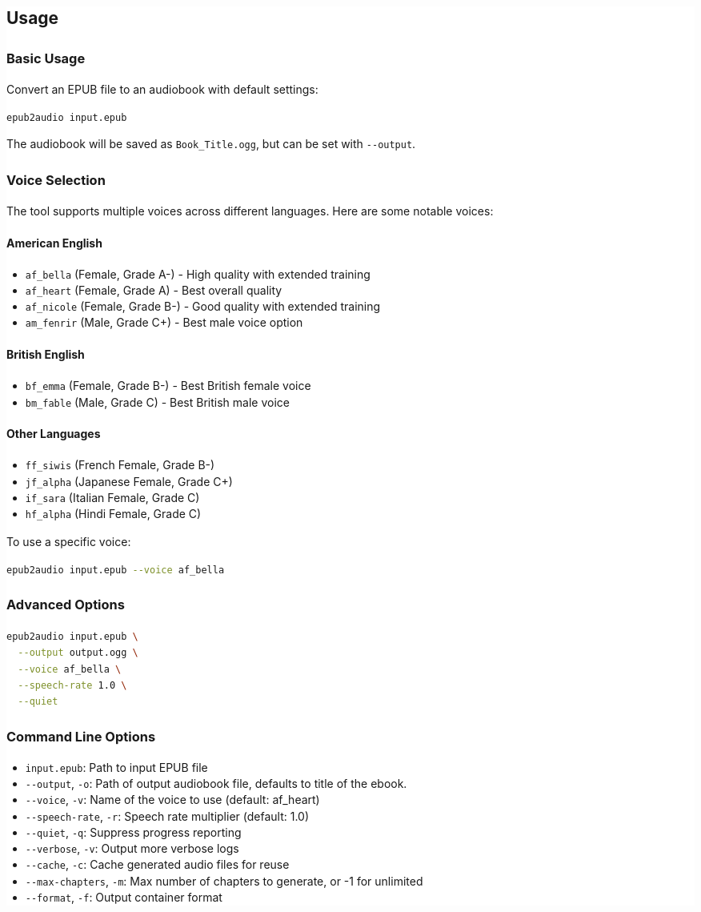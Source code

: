 ## Usage

### Basic Usage

Convert an EPUB file to an audiobook with default settings:

```bash
epub2audio input.epub
```

The audiobook will be saved as `Book_Title.ogg`, but can be set with `--output`.

### Voice Selection

The tool supports multiple voices across different languages. Here are some notable voices:

#### American English
- `af_bella` (Female, Grade A-) - High quality with extended training
- `af_heart` (Female, Grade A) - Best overall quality
- `af_nicole` (Female, Grade B-) - Good quality with extended training
- `am_fenrir` (Male, Grade C+) - Best male voice option

#### British English
- `bf_emma` (Female, Grade B-) - Best British female voice
- `bm_fable` (Male, Grade C) - Best British male voice

#### Other Languages
- `ff_siwis` (French Female, Grade B-)
- `jf_alpha` (Japanese Female, Grade C+)
- `if_sara` (Italian Female, Grade C)
- `hf_alpha` (Hindi Female, Grade C)

To use a specific voice:
```bash
epub2audio input.epub --voice af_bella
```

### Advanced Options

```bash
epub2audio input.epub \
  --output output.ogg \
  --voice af_bella \
  --speech-rate 1.0 \
  --quiet
```

### Command Line Options

- `input.epub`: Path to input EPUB file
- `--output`, `-o`: Path of output audiobook file, defaults to title of the ebook.
- `--voice`, `-v`: Name of the voice to use (default: af_heart)
- `--speech-rate`, `-r`: Speech rate multiplier (default: 1.0)
- `--quiet`, `-q`: Suppress progress reporting
- `--verbose`, `-v`: Output more verbose logs
- `--cache`, `-c`: Cache generated audio files for reuse
- `--max-chapters`, `-m`: Max number of chapters to generate, or -1 for unlimited
- `--format`, `-f`: Output container format
